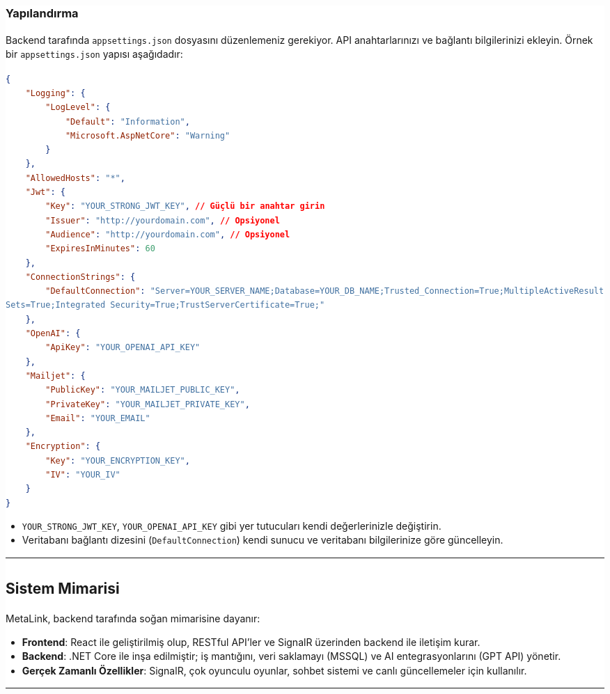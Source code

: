 ### Yapılandırma

Backend tarafında `appsettings.json` dosyasını düzenlemeniz gerekiyor. API anahtarlarınızı ve bağlantı bilgilerinizi ekleyin. Örnek bir `appsettings.json` yapısı aşağıdadır:

```json
{
    "Logging": {
        "LogLevel": {
            "Default": "Information",
            "Microsoft.AspNetCore": "Warning"
        }
    },
    "AllowedHosts": "*",
    "Jwt": {
        "Key": "YOUR_STRONG_JWT_KEY", // Güçlü bir anahtar girin
        "Issuer": "http://yourdomain.com", // Opsiyonel
        "Audience": "http://yourdomain.com", // Opsiyonel
        "ExpiresInMinutes": 60
    },
    "ConnectionStrings": {
        "DefaultConnection": "Server=YOUR_SERVER_NAME;Database=YOUR_DB_NAME;Trusted_Connection=True;MultipleActiveResultSets=True;Integrated Security=True;TrustServerCertificate=True;"
    },
    "OpenAI": {
        "ApiKey": "YOUR_OPENAI_API_KEY"
    },
    "Mailjet": {
        "PublicKey": "YOUR_MAILJET_PUBLIC_KEY",
        "PrivateKey": "YOUR_MAILJET_PRIVATE_KEY",
        "Email": "YOUR_EMAIL"
    },
    "Encryption": {
        "Key": "YOUR_ENCRYPTION_KEY",
        "IV": "YOUR_IV"
    }
}
```

- `YOUR_STRONG_JWT_KEY`, `YOUR_OPENAI_API_KEY` gibi yer tutucuları kendi değerlerinizle değiştirin.
- Veritabanı bağlantı dizesini (`DefaultConnection`) kendi sunucu ve veritabanı bilgilerinize göre güncelleyin.

---

## Sistem Mimarisi

MetaLink, backend tarafında soğan mimarisine dayanır:

- **Frontend**: React ile geliştirilmiş olup, RESTful API’ler ve SignalR üzerinden backend ile iletişim kurar.
- **Backend**: .NET Core ile inşa edilmiştir; iş mantığını, veri saklamayı (MSSQL) ve AI entegrasyonlarını (GPT API) yönetir.
- **Gerçek Zamanlı Özellikler**: SignalR, çok oyunculu oyunlar, sohbet sistemi ve canlı güncellemeler için kullanılır.

---